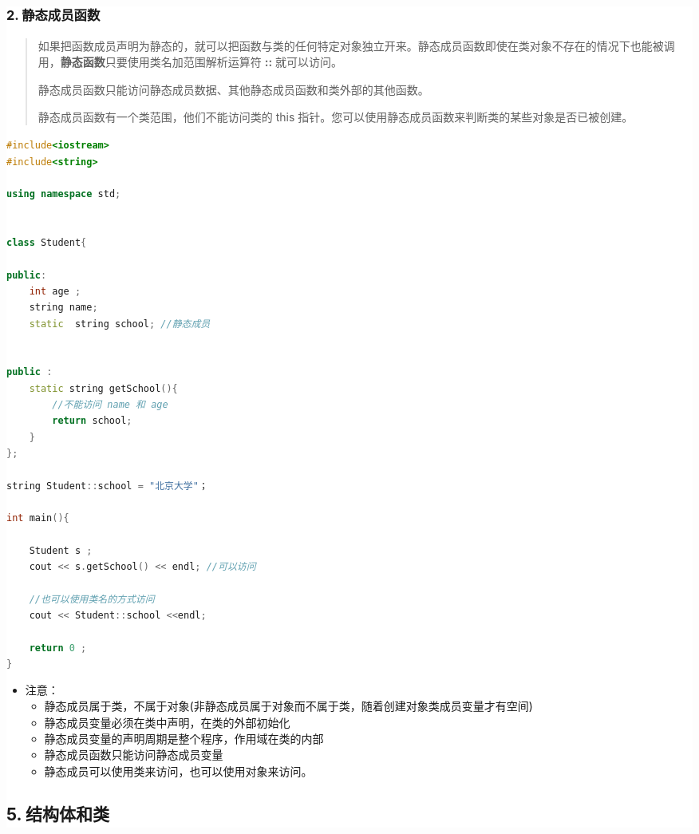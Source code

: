 ### 2. 静态成员函数

> 如果把函数成员声明为静态的，就可以把函数与类的任何特定对象独立开来。静态成员函数即使在类对象不存在的情况下也能被调用，**静态函数**只要使用类名加范围解析运算符 **::** 就可以访问。
>
> 静态成员函数只能访问静态成员数据、其他静态成员函数和类外部的其他函数。
>
> 静态成员函数有一个类范围，他们不能访问类的 this 指针。您可以使用静态成员函数来判断类的某些对象是否已被创建。

```cpp
#include<iostream>
#include<string>

using namespace std;


class Student{

public:
    int age ;
    string name;
    static  string school; //静态成员


public :
    static string getSchool(){
        //不能访问 name 和 age
        return school;
    }
};

string Student::school = "北京大学"；

int main(){
    
    Student s ;
    cout << s.getSchool() << endl; //可以访问
    
    //也可以使用类名的方式访问
    cout << Student::school <<endl;
    
    return 0 ;
}
```

- 注意：
  - 静态成员属于类，不属于对象(非静态成员属于对象而不属于类，随着创建对象类成员变量才有空间)
  - 静态成员变量必须在类中声明，在类的外部初始化
  - 静态成员变量的声明周期是整个程序，作用域在类的内部
  - 静态成员函数只能访问静态成员变量
  - 静态成员可以使用类来访问，也可以使用对象来访问。

## 5. 结构体和类
